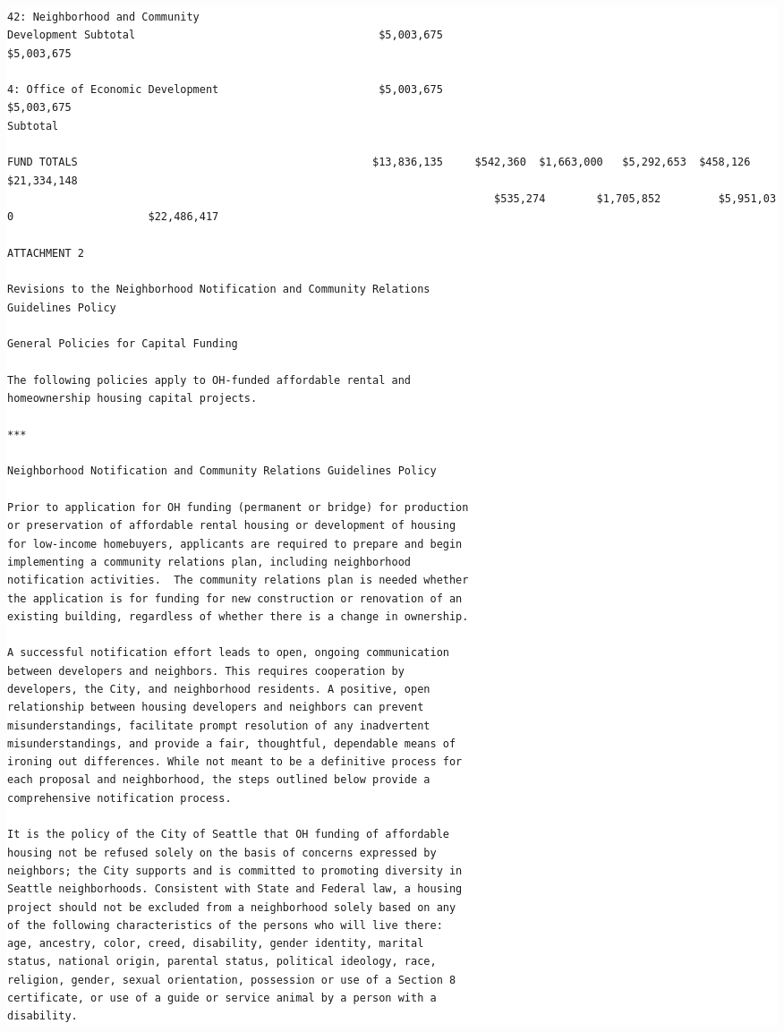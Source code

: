    42: Neighborhood and Community  
    Development Subtotal                                      $5,003,675                                                                        $5,003,675  
  
    4: Office of Economic Development                         $5,003,675                                                                        $5,003,675  
    Subtotal  
  
    FUND TOTALS                                              $13,836,135     $542,360  $1,663,000   $5,292,653  $458,126  
    $21,334,148  
                                                                                $535,274        $1,705,852         $5,951,030                     $22,486,417  
  
    ATTACHMENT 2  
  
    Revisions to the Neighborhood Notification and Community Relations  
    Guidelines Policy  
  
    General Policies for Capital Funding  
  
    The following policies apply to OH-funded affordable rental and  
    homeownership housing capital projects.  
  
    ***  
  
    Neighborhood Notification and Community Relations Guidelines Policy  
  
    Prior to application for OH funding (permanent or bridge) for production  
    or preservation of affordable rental housing or development of housing  
    for low-income homebuyers, applicants are required to prepare and begin  
    implementing a community relations plan, including neighborhood  
    notification activities.  The community relations plan is needed whether  
    the application is for funding for new construction or renovation of an  
    existing building, regardless of whether there is a change in ownership.  
  
    A successful notification effort leads to open, ongoing communication  
    between developers and neighbors. This requires cooperation by  
    developers, the City, and neighborhood residents. A positive, open  
    relationship between housing developers and neighbors can prevent  
    misunderstandings, facilitate prompt resolution of any inadvertent  
    misunderstandings, and provide a fair, thoughtful, dependable means of  
    ironing out differences. While not meant to be a definitive process for  
    each proposal and neighborhood, the steps outlined below provide a  
    comprehensive notification process.  
  
    It is the policy of the City of Seattle that OH funding of affordable  
    housing not be refused solely on the basis of concerns expressed by  
    neighbors; the City supports and is committed to promoting diversity in  
    Seattle neighborhoods. Consistent with State and Federal law, a housing  
    project should not be excluded from a neighborhood solely based on any  
    of the following characteristics of the persons who will live there:  
    age, ancestry, color, creed, disability, gender identity, marital  
    status, national origin, parental status, political ideology, race,  
    religion, gender, sexual orientation, possession or use of a Section 8  
    certificate, or use of a guide or service animal by a person with a  
    disability.  
  
